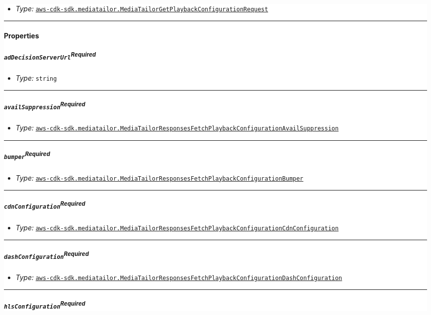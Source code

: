 - *Type:* [`aws-cdk-sdk.mediatailor.MediaTailorGetPlaybackConfigurationRequest`](#aws-cdk-sdk.mediatailor.MediaTailorGetPlaybackConfigurationRequest)

---



#### Properties <a name="Properties"></a>

##### `adDecisionServerUrl`<sup>Required</sup> <a name="aws-cdk-sdk.mediatailor.MediaTailorResponsesFetchPlaybackConfiguration.property.adDecisionServerUrl"></a>

- *Type:* `string`

---

##### `availSuppression`<sup>Required</sup> <a name="aws-cdk-sdk.mediatailor.MediaTailorResponsesFetchPlaybackConfiguration.property.availSuppression"></a>

- *Type:* [`aws-cdk-sdk.mediatailor.MediaTailorResponsesFetchPlaybackConfigurationAvailSuppression`](#aws-cdk-sdk.mediatailor.MediaTailorResponsesFetchPlaybackConfigurationAvailSuppression)

---

##### `bumper`<sup>Required</sup> <a name="aws-cdk-sdk.mediatailor.MediaTailorResponsesFetchPlaybackConfiguration.property.bumper"></a>

- *Type:* [`aws-cdk-sdk.mediatailor.MediaTailorResponsesFetchPlaybackConfigurationBumper`](#aws-cdk-sdk.mediatailor.MediaTailorResponsesFetchPlaybackConfigurationBumper)

---

##### `cdnConfiguration`<sup>Required</sup> <a name="aws-cdk-sdk.mediatailor.MediaTailorResponsesFetchPlaybackConfiguration.property.cdnConfiguration"></a>

- *Type:* [`aws-cdk-sdk.mediatailor.MediaTailorResponsesFetchPlaybackConfigurationCdnConfiguration`](#aws-cdk-sdk.mediatailor.MediaTailorResponsesFetchPlaybackConfigurationCdnConfiguration)

---

##### `dashConfiguration`<sup>Required</sup> <a name="aws-cdk-sdk.mediatailor.MediaTailorResponsesFetchPlaybackConfiguration.property.dashConfiguration"></a>

- *Type:* [`aws-cdk-sdk.mediatailor.MediaTailorResponsesFetchPlaybackConfigurationDashConfiguration`](#aws-cdk-sdk.mediatailor.MediaTailorResponsesFetchPlaybackConfigurationDashConfiguration)

---

##### `hlsConfiguration`<sup>Required</sup> <a name="aws-cdk-sdk.mediatailor.MediaTailorResponsesFetchPlaybackConfiguration.property.hlsConfiguration"></a>

